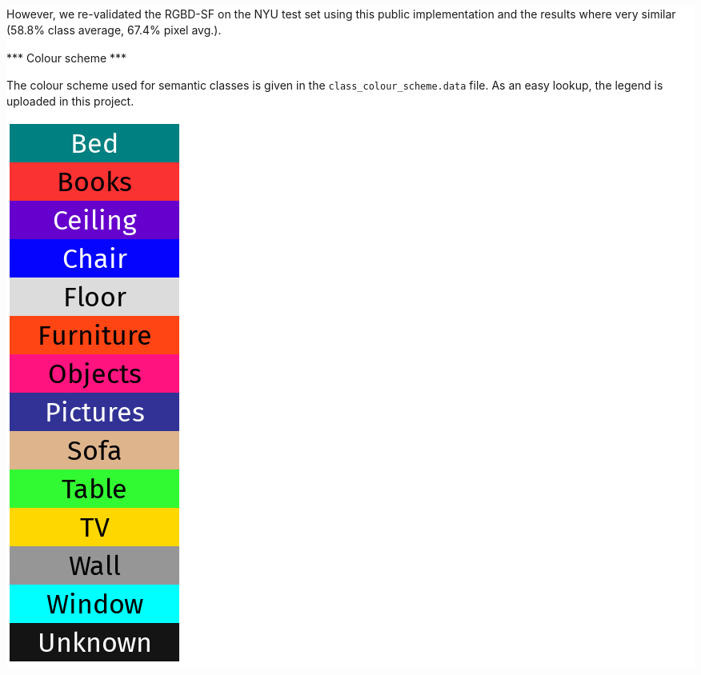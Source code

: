 However, we re-validated the RGBD-SF on the NYU test set using this public implementation and the results where very similar (58.8% class average, 67.4% pixel avg.).

*** Colour scheme ***

The colour scheme used for semantic classes is given in the ```class_colour_scheme.data``` file.  As an easy lookup, the legend is uploaded in this project.

![Legend](legend_vertical.png)
